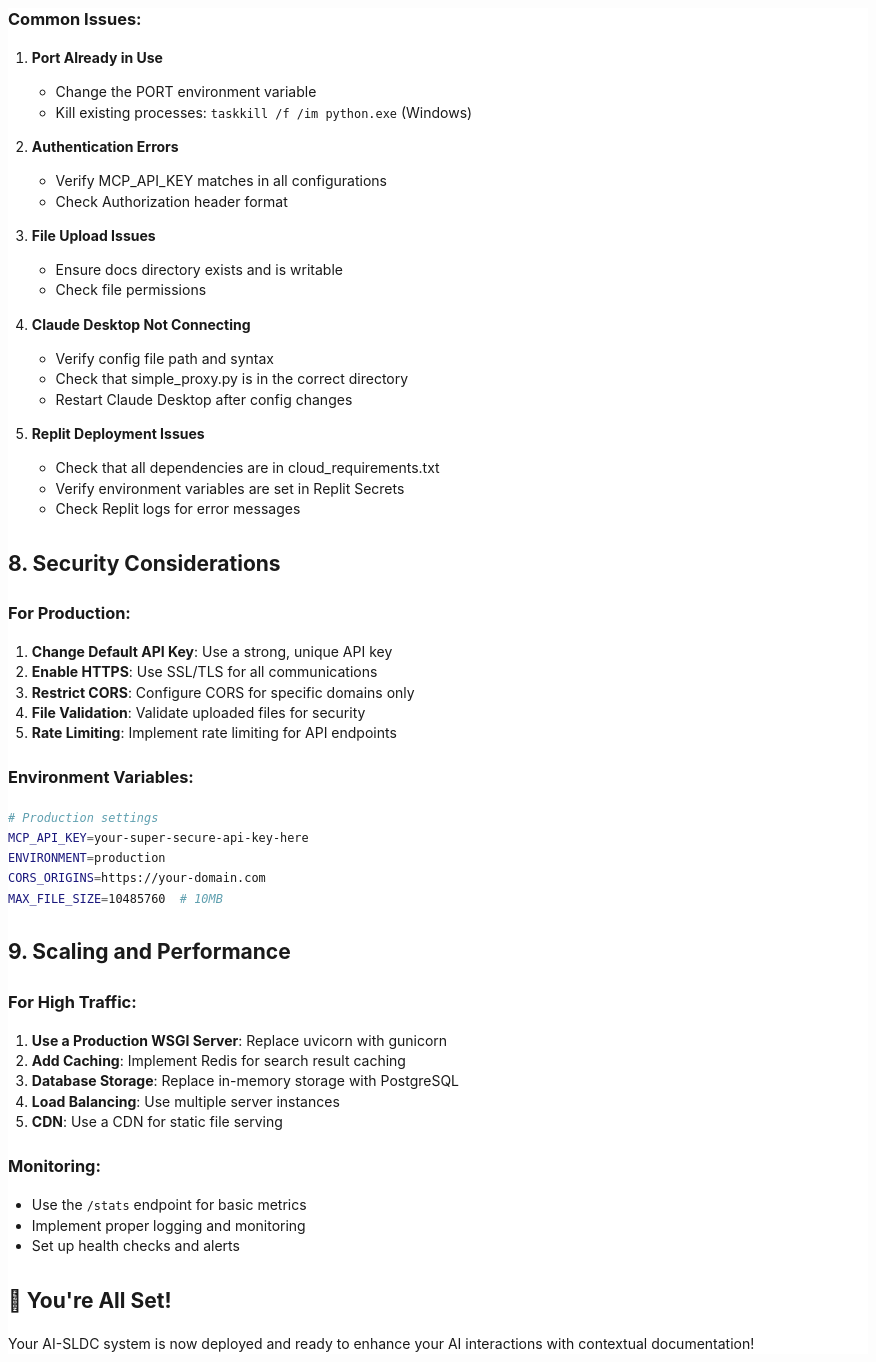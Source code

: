 ### Common Issues:

1. **Port Already in Use**
   - Change the PORT environment variable
   - Kill existing processes: `taskkill /f /im python.exe` (Windows)

2. **Authentication Errors**
   - Verify MCP_API_KEY matches in all configurations
   - Check Authorization header format

3. **File Upload Issues**
   - Ensure docs directory exists and is writable
   - Check file permissions

4. **Claude Desktop Not Connecting**
   - Verify config file path and syntax
   - Check that simple_proxy.py is in the correct directory
   - Restart Claude Desktop after config changes

5. **Replit Deployment Issues**
   - Check that all dependencies are in cloud_requirements.txt
   - Verify environment variables are set in Replit Secrets
   - Check Replit logs for error messages

## 8. Security Considerations

### For Production:
1. **Change Default API Key**: Use a strong, unique API key
2. **Enable HTTPS**: Use SSL/TLS for all communications
3. **Restrict CORS**: Configure CORS for specific domains only
4. **File Validation**: Validate uploaded files for security
5. **Rate Limiting**: Implement rate limiting for API endpoints

### Environment Variables:
```bash
# Production settings
MCP_API_KEY=your-super-secure-api-key-here
ENVIRONMENT=production
CORS_ORIGINS=https://your-domain.com
MAX_FILE_SIZE=10485760  # 10MB
```

## 9. Scaling and Performance

### For High Traffic:
1. **Use a Production WSGI Server**: Replace uvicorn with gunicorn
2. **Add Caching**: Implement Redis for search result caching
3. **Database Storage**: Replace in-memory storage with PostgreSQL
4. **Load Balancing**: Use multiple server instances
5. **CDN**: Use a CDN for static file serving

### Monitoring:
- Use the `/stats` endpoint for basic metrics
- Implement proper logging and monitoring
- Set up health checks and alerts

## 🎉 You're All Set!

Your AI-SLDC system is now deployed and ready to enhance your AI interactions with contextual documentation!